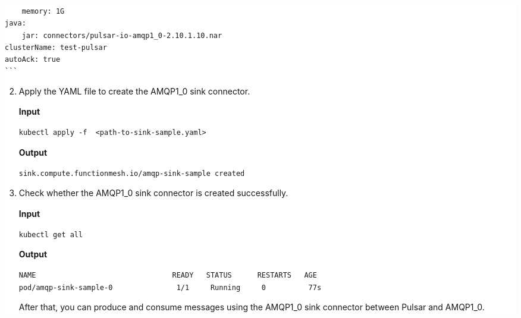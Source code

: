         memory: 1G
    java:
        jar: connectors/pulsar-io-amqp1_0-2.10.1.10.nar
    clusterName: test-pulsar
    autoAck: true
    ```

2. Apply the YAML file to create the AMQP1_0 sink connector.

    **Input**

    ```
    kubectl apply -f  <path-to-sink-sample.yaml>
    ```

    **Output**

    ```
    sink.compute.functionmesh.io/amqp-sink-sample created
    ```

3. Check whether the AMQP1_0 sink connector is created successfully.

    **Input**

    ```
    kubectl get all
    ```

    **Output**

    ```
    NAME                                READY   STATUS      RESTARTS   AGE
    pod/amqp-sink-sample-0               1/1     Running     0          77s
    ```

    After that, you can produce and consume messages using the AMQP1_0 sink connector between Pulsar and AMQP1_0.


